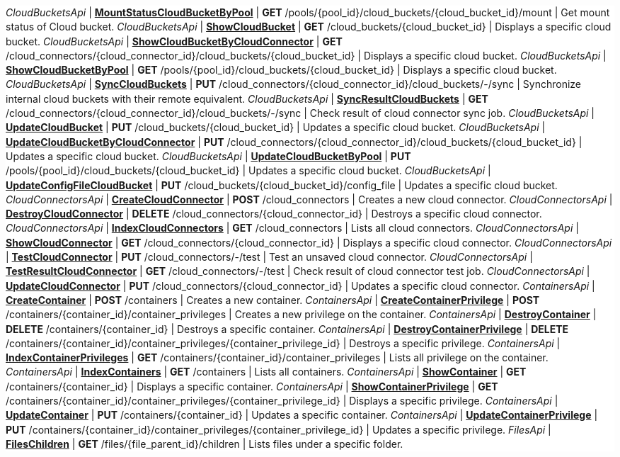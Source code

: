 *CloudBucketsApi* | [**MountStatusCloudBucketByPool**](docs/CloudBucketsApi.md#mountstatuscloudbucketbypool) | **GET** /pools/{pool_id}/cloud_buckets/{cloud_bucket_id}/mount | Get mount status of Cloud bucket.
*CloudBucketsApi* | [**ShowCloudBucket**](docs/CloudBucketsApi.md#showcloudbucket) | **GET** /cloud_buckets/{cloud_bucket_id} | Displays a specific cloud bucket.
*CloudBucketsApi* | [**ShowCloudBucketByCloudConnector**](docs/CloudBucketsApi.md#showcloudbucketbycloudconnector) | **GET** /cloud_connectors/{cloud_connector_id}/cloud_buckets/{cloud_bucket_id} | Displays a specific cloud bucket.
*CloudBucketsApi* | [**ShowCloudBucketByPool**](docs/CloudBucketsApi.md#showcloudbucketbypool) | **GET** /pools/{pool_id}/cloud_buckets/{cloud_bucket_id} | Displays a specific cloud bucket.
*CloudBucketsApi* | [**SyncCloudBuckets**](docs/CloudBucketsApi.md#synccloudbuckets) | **PUT** /cloud_connectors/{cloud_connector_id}/cloud_buckets/-/sync | Synchronize internal cloud buckets with their remote equivalent.
*CloudBucketsApi* | [**SyncResultCloudBuckets**](docs/CloudBucketsApi.md#syncresultcloudbuckets) | **GET** /cloud_connectors/{cloud_connector_id}/cloud_buckets/-/sync | Check result of cloud connector sync job.
*CloudBucketsApi* | [**UpdateCloudBucket**](docs/CloudBucketsApi.md#updatecloudbucket) | **PUT** /cloud_buckets/{cloud_bucket_id} | Updates a specific cloud bucket.
*CloudBucketsApi* | [**UpdateCloudBucketByCloudConnector**](docs/CloudBucketsApi.md#updatecloudbucketbycloudconnector) | **PUT** /cloud_connectors/{cloud_connector_id}/cloud_buckets/{cloud_bucket_id} | Updates a specific cloud bucket.
*CloudBucketsApi* | [**UpdateCloudBucketByPool**](docs/CloudBucketsApi.md#updatecloudbucketbypool) | **PUT** /pools/{pool_id}/cloud_buckets/{cloud_bucket_id} | Updates a specific cloud bucket.
*CloudBucketsApi* | [**UpdateConfigFileCloudBucket**](docs/CloudBucketsApi.md#updateconfigfilecloudbucket) | **PUT** /cloud_buckets/{cloud_bucket_id}/config_file | Updates a specific cloud bucket.
*CloudConnectorsApi* | [**CreateCloudConnector**](docs/CloudConnectorsApi.md#createcloudconnector) | **POST** /cloud_connectors | Creates a new cloud connector.
*CloudConnectorsApi* | [**DestroyCloudConnector**](docs/CloudConnectorsApi.md#destroycloudconnector) | **DELETE** /cloud_connectors/{cloud_connector_id} | Destroys a specific cloud connector.
*CloudConnectorsApi* | [**IndexCloudConnectors**](docs/CloudConnectorsApi.md#indexcloudconnectors) | **GET** /cloud_connectors | Lists all cloud connectors.
*CloudConnectorsApi* | [**ShowCloudConnector**](docs/CloudConnectorsApi.md#showcloudconnector) | **GET** /cloud_connectors/{cloud_connector_id} | Displays a specific cloud connector.
*CloudConnectorsApi* | [**TestCloudConnector**](docs/CloudConnectorsApi.md#testcloudconnector) | **PUT** /cloud_connectors/-/test | Test an unsaved cloud connector.
*CloudConnectorsApi* | [**TestResultCloudConnector**](docs/CloudConnectorsApi.md#testresultcloudconnector) | **GET** /cloud_connectors/-/test | Check result of cloud connector test job.
*CloudConnectorsApi* | [**UpdateCloudConnector**](docs/CloudConnectorsApi.md#updatecloudconnector) | **PUT** /cloud_connectors/{cloud_connector_id} | Updates a specific cloud connector.
*ContainersApi* | [**CreateContainer**](docs/ContainersApi.md#createcontainer) | **POST** /containers | Creates a new container.
*ContainersApi* | [**CreateContainerPrivilege**](docs/ContainersApi.md#createcontainerprivilege) | **POST** /containers/{container_id}/container_privileges | Creates a new privilege on the container.
*ContainersApi* | [**DestroyContainer**](docs/ContainersApi.md#destroycontainer) | **DELETE** /containers/{container_id} | Destroys a specific container.
*ContainersApi* | [**DestroyContainerPrivilege**](docs/ContainersApi.md#destroycontainerprivilege) | **DELETE** /containers/{container_id}/container_privileges/{container_privilege_id} | Destroys a specific privilege.
*ContainersApi* | [**IndexContainerPrivileges**](docs/ContainersApi.md#indexcontainerprivileges) | **GET** /containers/{container_id}/container_privileges | Lists all privilege on the container.
*ContainersApi* | [**IndexContainers**](docs/ContainersApi.md#indexcontainers) | **GET** /containers | Lists all containers.
*ContainersApi* | [**ShowContainer**](docs/ContainersApi.md#showcontainer) | **GET** /containers/{container_id} | Displays a specific container.
*ContainersApi* | [**ShowContainerPrivilege**](docs/ContainersApi.md#showcontainerprivilege) | **GET** /containers/{container_id}/container_privileges/{container_privilege_id} | Displays a specific privilege.
*ContainersApi* | [**UpdateContainer**](docs/ContainersApi.md#updatecontainer) | **PUT** /containers/{container_id} | Updates a specific container.
*ContainersApi* | [**UpdateContainerPrivilege**](docs/ContainersApi.md#updatecontainerprivilege) | **PUT** /containers/{container_id}/container_privileges/{container_privilege_id} | Updates a specific privilege.
*FilesApi* | [**FilesChildren**](docs/FilesApi.md#fileschildren) | **GET** /files/{file_parent_id}/children | Lists files under a specific folder.